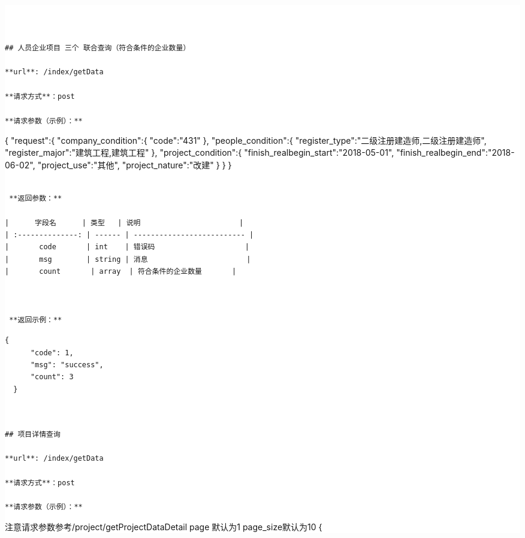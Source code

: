    ```

   

## 人员企业项目 三个 联合查询（符合条件的企业数量）

   **url**: /index/getData

   **请求方式**：post

   **请求参数（示例）：**

  ```
{
  	"request":{
  		"company_condition":{
   	     	"code":"431"
   	     },
  		"people_condition":{
  	     	"register_type":"二级注册建造师,二级注册建造师",
      		"register_major":"建筑工程,建筑工程"
  	     },
  	      "project_condition":{
    	     	"finish_realbegin_start":"2018-05-01",
    	     	"finish_realbegin_end":"2018-06-02",
    	     	"project_use":"其他",
    	     	"project_nature":"改建"
    	     }
  	}
}
  ```

   **返回参数：**

|      字段名      | 类型   | 说明                       |
| :--------------: | ------ | -------------------------- |
|       code       | int    | 错误码                     |
|       msg        | string | 消息                       |
|       count       | array  | 符合条件的企业数量       |

  

   **返回示例：**

   ```
    {
          "code": 1,
          "msg": "success",
          "count": 3
      }
   ```


## 项目详情查询

   **url**: /index/getData

   **请求方式**：post

   **请求参数（示例）：**

 ```
 注意请求参数参考/project/getProjectDataDetail
 page 默认为1 page_size默认为10 
{